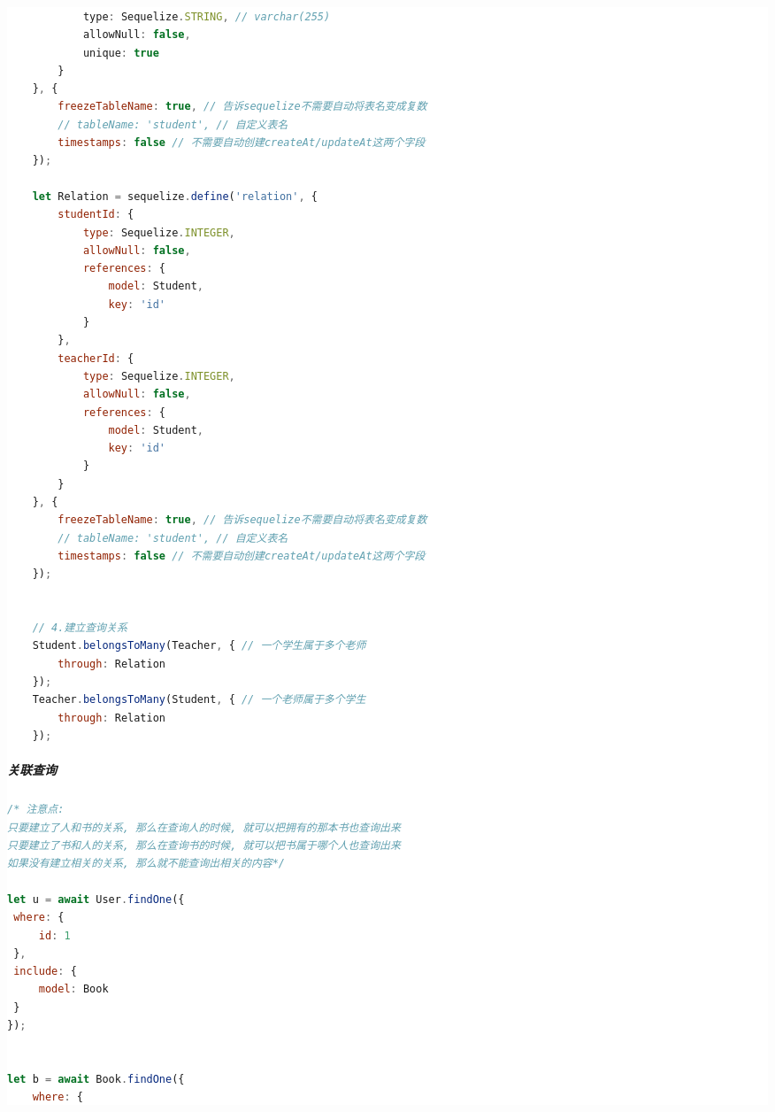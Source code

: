    ```javascript
               type: Sequelize.STRING, // varchar(255)
               allowNull: false,
               unique: true
           }
       }, {
           freezeTableName: true, // 告诉sequelize不需要自动将表名变成复数
           // tableName: 'student', // 自定义表名
           timestamps: false // 不需要自动创建createAt/updateAt这两个字段
       });
   
       let Relation = sequelize.define('relation', {
           studentId: {
               type: Sequelize.INTEGER,
               allowNull: false,
               references: {
                   model: Student,
                   key: 'id'
               }
           },
           teacherId: {
               type: Sequelize.INTEGER,
               allowNull: false,
               references: {
                   model: Student,
                   key: 'id'
               }
           }
       }, {
           freezeTableName: true, // 告诉sequelize不需要自动将表名变成复数
           // tableName: 'student', // 自定义表名
           timestamps: false // 不需要自动创建createAt/updateAt这两个字段
       });
   
   
       // 4.建立查询关系
       Student.belongsToMany(Teacher, { // 一个学生属于多个老师
           through: Relation
       });
       Teacher.belongsToMany(Student, { // 一个老师属于多个学生
           through: Relation
       });
   ```
   


##### 关联查询

   ```javascript
   /* 注意点: 
   只要建立了人和书的关系, 那么在查询人的时候, 就可以把拥有的那本书也查询出来
   只要建立了书和人的关系, 那么在查询书的时候, 就可以把书属于哪个人也查询出来
   如果没有建立相关的关系, 那么就不能查询出相关的内容*/
   
   let u = await User.findOne({
    where: {
        id: 1
    },
    include: {
        model: Book
    }
   });

   
   let b = await Book.findOne({
       where: {
   ```